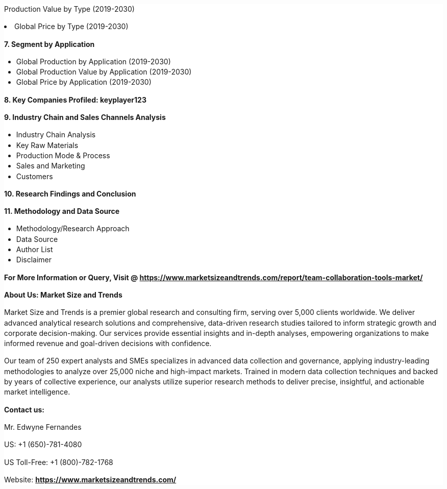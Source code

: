 Production Value by Type (2019-2030)</li><li>Global Price by Type (2019-2030)</li></ul><p><strong>7. Segment by Application</strong></p><ul><li>Global Production by Application (2019-2030)</li><li>Global Production Value by Application (2019-2030)</li><li>Global Price by Application (2019-2030)</li></ul><p><strong>8. Key Companies Profiled: keyplayer123</strong></p><p><strong>9. Industry Chain and Sales Channels Analysis</strong></p><ul><li>Industry Chain Analysis</li><li>Key Raw Materials</li><li>Production Mode &amp; Process</li><li>Sales and Marketing</li><li>Customers</li></ul><p><strong>10. Research Findings and Conclusion</strong></p><p><strong>11. Methodology and Data Source</strong></p><ul><li>Methodology/Research Approach</li><li>Data Source</li><li>Author List</li><li>Disclaimer</li></ul></p><p><strong>For More Information or Query, Visit @ <a href="https://www.marketsizeandtrends.com/report/team-collaboration-tools-market/">https://www.marketsizeandtrends.com/report/team-collaboration-tools-market/</a></strong></p><p><strong>About Us: Market Size and Trends</strong></p><p>Market Size and Trends is a premier global research and consulting firm, serving over 5,000 clients worldwide. We deliver advanced analytical research solutions and comprehensive, data-driven research studies tailored to inform strategic growth and corporate decision-making. Our services provide essential insights and in-depth analyses, empowering organizations to make informed revenue and goal-driven decisions with confidence.</p><p>Our team of 250 expert analysts and SMEs specializes in advanced data collection and governance, applying industry-leading methodologies to analyze over 25,000 niche and high-impact markets. Trained in modern data collection techniques and backed by years of collective experience, our analysts utilize superior research methods to deliver precise, insightful, and actionable market intelligence.</p><p><strong>Contact us:</strong></p><p>Mr. Edwyne Fernandes</p><p>US: +1 (650)-781-4080</p><p>US Toll-Free: +1 (800)-782-1768</p><p>Website: <strong><a href="https://www.marketsizeandtrends.com/">https://www.marketsizeandtrends.com/</a></strong></p>
